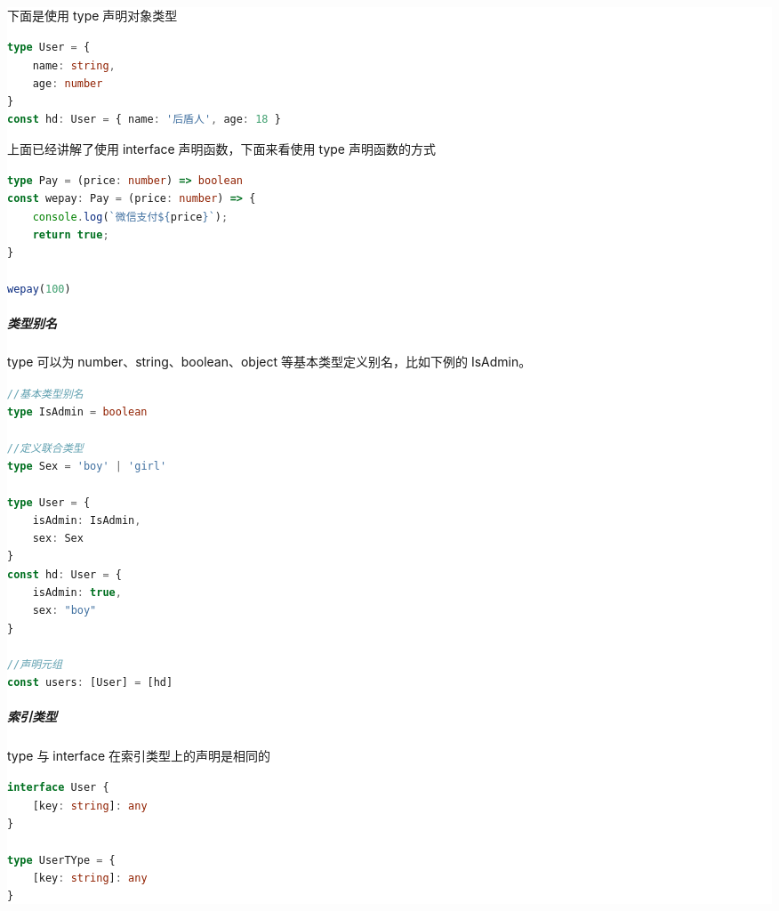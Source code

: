 下面是使用 type 声明对象类型

```typescript
type User = {
    name: string,
    age: number
}
const hd: User = { name: '后盾人', age: 18 }
```

上面已经讲解了使用 interface 声明函数，下面来看使用 type 声明函数的方式

```typescript
type Pay = (price: number) => boolean
const wepay: Pay = (price: number) => {
    console.log(`微信支付${price}`);
    return true;
}

wepay(100)
```

##### 类型别名

type 可以为 number、string、boolean、object 等基本类型定义别名，比如下例的 IsAdmin。

```typescript
//基本类型别名
type IsAdmin = boolean

//定义联合类型
type Sex = 'boy' | 'girl'

type User = {
    isAdmin: IsAdmin,
    sex: Sex
}
const hd: User = {
    isAdmin: true,
    sex: "boy"
}

//声明元组
const users: [User] = [hd]
```

##### 索引类型

type 与 interface 在索引类型上的声明是相同的

```typescript
interface User {
    [key: string]: any
}

type UserTYpe = {
    [key: string]: any
}
```
